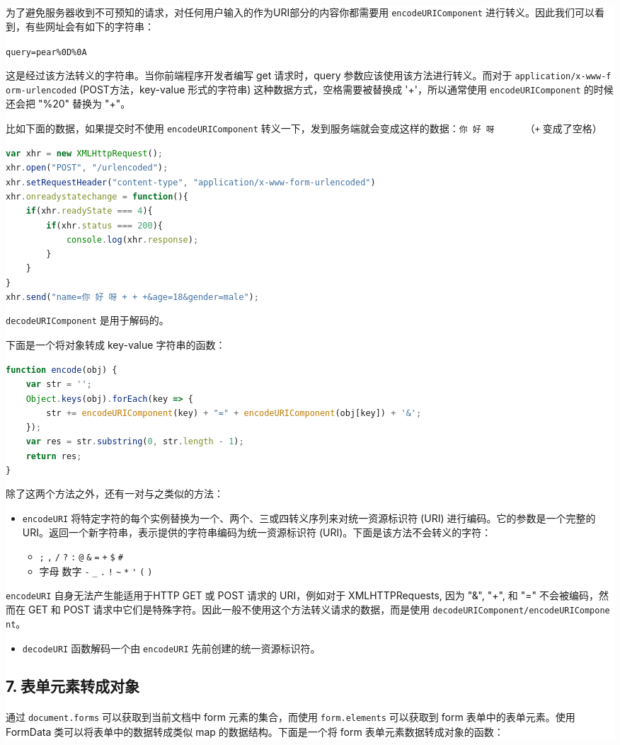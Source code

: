 为了避免服务器收到不可预知的请求，对任何用户输入的作为URI部分的内容你都需要用 `encodeURIComponent` 进行转义。因此我们可以看到，有些网址会有如下的字符串：

```url
query=pear%0D%0A
```

这是经过该方法转义的字符串。当你前端程序开发者编写 get 请求时，query 参数应该使用该方法进行转义。而对于 `application/x-www-form-urlencoded` (POST方法，key-value 形式的字符串) 这种数据方式，空格需要被替换成 '+'，所以通常使用 `encodeURIComponent` 的时候还会把 "%20" 替换为 "+"。

比如下面的数据，如果提交时不使用 `encodeURIComponent` 转义一下，发到服务端就会变成这样的数据：`你 好 呀      `（`+` 变成了空格）  

```js
var xhr = new XMLHttpRequest();
xhr.open("POST", "/urlencoded");
xhr.setRequestHeader("content-type", "application/x-www-form-urlencoded")
xhr.onreadystatechange = function(){
    if(xhr.readyState === 4){   
        if(xhr.status === 200){
            console.log(xhr.response);
        }
    }
}
xhr.send("name=你 好 呀 + + +&age=18&gender=male");
```

`decodeURIComponent` 是用于解码的。

下面是一个将对象转成 key-value 字符串的函数：  

```js
function encode(obj) {
    var str = '';
    Object.keys(obj).forEach(key => {
        str += encodeURIComponent(key) + "=" + encodeURIComponent(obj[key]) + '&';
    });
    var res = str.substring(0, str.length - 1);
    return res;
}
```

除了这两个方法之外，还有一对与之类似的方法：  

- `encodeURI` 将特定字符的每个实例替换为一个、两个、三或四转义序列来对统一资源标识符 (URI) 进行编码。它的参数是一个完整的 URI。返回一个新字符串，表示提供的字符串编码为统一资源标识符 (URI)。下面是该方法不会转义的字符：  

    - `;` `,` `/` `?` `:` `@` `&` `=` `+` `$` `#`  
    - 字母 数字 `-` `_` `.` `!` `~` `*` `'` `(` `)`  

`encodeURI` 自身无法产生能适用于HTTP GET 或 POST 请求的 URI，例如对于 XMLHTTPRequests, 因为 "&", "+", 和 "=" 不会被编码，然而在 GET 和 POST 请求中它们是特殊字符。因此一般不使用这个方法转义请求的数据，而是使用 `decodeURIComponent/encodeURIComponent`。  

- `decodeURI` 函数解码一个由 `encodeURI` 先前创建的统一资源标识符。

## 7. 表单元素转成对象

通过 `document.forms` 可以获取到当前文档中 form 元素的集合，而使用 `form.elements` 可以获取到 form 表单中的表单元素。使用 FormData 类可以将表单中的数据转成类似 map 的数据结构。下面是一个将 form 表单元素数据转成对象的函数：  
